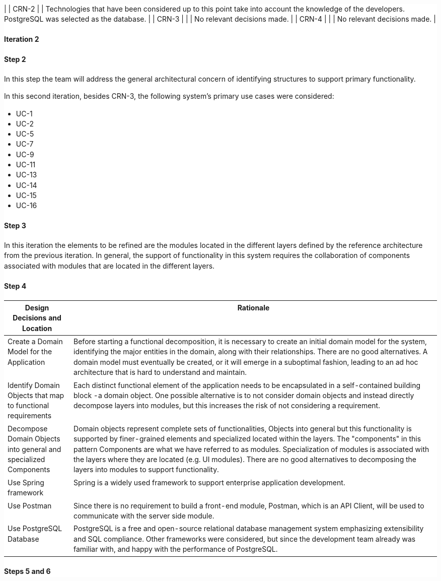 |               | CRN-2               |                      | Technologies that have been considered up to this point take into account the knowledge of the developers. PostgreSQL was selected as the database.                       |
| CRN-3         |                     |                      | No relevant decisions made.                                                                                                                                               |
| CRN-4         |                     |                      | No relevant decisions made.                                                                                                                                               |

#### Iteration 2

#### Step 2

In this step the team will address the general architectural concern of identifying structures to support primary functionality.

In this second iteration, besides CRN-3, the following system’s primary use cases were considered:

* UC-1
* UC-2
* UC-5
* UC-7
* UC-9
* UC-11
* UC-13
* UC-14
* UC-15
* UC-16

#### Step 3

In this iteration the elements to be refined are the modules located in the different layers defined by the reference architecture from the previous iteration. In general, the support of functionality in this system requires the collaboration of components associated with modules that are located in the different layers.

#### Step 4

| Design Decisions and Location                                    | Rationale                                                                                                                                                                                                                                                                                                                                                                                                                                                                       |
|------------------------------------------------------------------|---------------------------------------------------------------------------------------------------------------------------------------------------------------------------------------------------------------------------------------------------------------------------------------------------------------------------------------------------------------------------------------------------------------------------------------------------------------------------------|
| Create a Domain Model for the Application                        | Before starting a functional decomposition, it is necessary to create an initial domain model for the system, identifying the major entities in the domain, along with their relationships. There are no good alternatives. A domain model must eventually be created, or it will emerge in a suboptimal fashion, leading to an ad hoc architecture that is hard to understand and maintain.                                                                                    |
| Identify Domain Objects that map to functional requirements      | Each distinct functional element of the application needs to be encapsulated in a self-contained building block -a domain object. One possible alternative is to not consider domain objects and instead directly decompose layers into modules, but this increases the risk of not considering a requirement.                                                                                                                                                                  |
| Decompose Domain Objects into general and specialized Components | Domain objects represent complete sets of functionalities, Objects into general but this functionality is supported by finer-grained elements and specialized located within the layers. The "components" in this pattern Components are what we have referred to as modules. Specialization of modules is associated with the layers where they are located (e.g. UI modules). There are no good alternatives to decomposing the layers into modules to support functionality. |
| Use Spring framework                                             | Spring is a widely used framework to support enterprise application development.                                                                                                                                                                                                                                                                                                                                                                                                |
| Use Postman                                                      | Since there is no requirement to build a front-end module, Postman, which is an API Client, will be used to communicate with the server side module.                                                                                                                                                                                                                                                                                                                            |
| Use PostgreSQL Database                                          | PostgreSQL is a free and open-source relational database management system emphasizing extensibility and SQL compliance. Other frameworks were considered, but since the development team already was familiar with, and happy with the performance of PostgreSQL.                                                                                                                                                                                                              |

#### Steps 5 and 6
